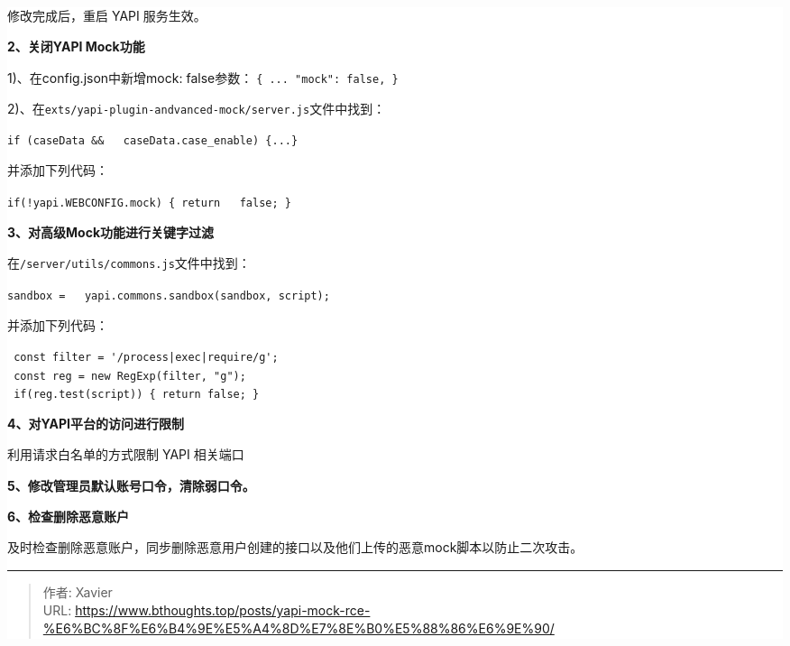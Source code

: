 修改完成后，重启 YAPI 服务生效。

**2、关闭YAPI Mock功能**

1)、在config.json中新增mock: false参数：  `{ ... "mock": false, }`

2)、在`exts/yapi-plugin-andvanced-mock/server.js`文件中找到：

  `if (caseData &&   caseData.case_enable) {...}`

并添加下列代码：

  `if(!yapi.WEBCONFIG.mock) { return   false; }`

**3、对高级Mock功能进行关键字过滤**  

在`/server/utils/commons.js`文件中找到：

 `sandbox =   yapi.commons.sandbox(sandbox, script);`

并添加下列代码：

```
 const filter = '/process|exec|require/g'; 
 const reg = new RegExp(filter, "g");   
 if(reg.test(script)) { return false; }
```

**4、对YAPI平台的访问进行限制**

利用请求白名单的方式限制 YAPI 相关端口

**5、修改管理员默认账号口令，清除弱口令。**

**6、检查删除恶意账户**

及时检查删除恶意账户，同步删除恶意用户创建的接口以及他们上传的恶意mock脚本以防止二次攻击。


---

> 作者: Xavier  
> URL: https://www.bthoughts.top/posts/yapi-mock-rce-%E6%BC%8F%E6%B4%9E%E5%A4%8D%E7%8E%B0%E5%88%86%E6%9E%90/  

